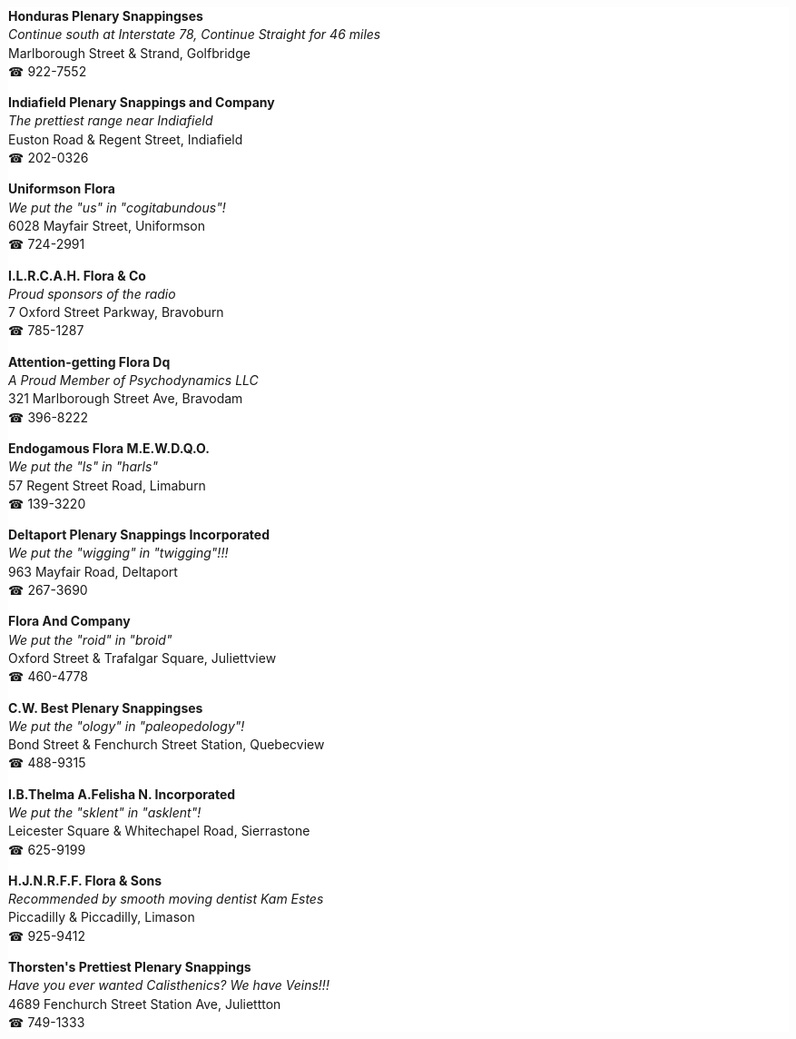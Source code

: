 **Honduras Plenary Snappingses**  
_Continue south at Interstate 78, Continue Straight for 46 miles_  
Marlborough Street & Strand, Golfbridge  
☎ 922-7552

**Indiafield Plenary Snappings and Company**  
_The prettiest range near Indiafield_  
Euston Road & Regent Street, Indiafield  
☎ 202-0326

**Uniformson Flora**  
_We put the "us" in "cogitabundous"!_  
6028 Mayfair Street, Uniformson  
☎ 724-2991

**I.L.R.C.A.H. Flora & Co**  
_Proud sponsors of the radio_  
7 Oxford Street Parkway, Bravoburn  
☎ 785-1287

**Attention-getting Flora Dq**  
_A Proud Member of Psychodynamics LLC_  
321 Marlborough Street Ave, Bravodam  
☎ 396-8222

**Endogamous Flora M.E.W.D.Q.O.**  
_We put the "ls" in "harls"_  
57 Regent Street Road, Limaburn  
☎ 139-3220

**Deltaport Plenary Snappings Incorporated**  
_We put the "wigging" in "twigging"!!!_  
963 Mayfair Road, Deltaport  
☎ 267-3690

**Flora And Company**  
_We put the "roid" in "broid"_  
Oxford Street & Trafalgar Square, Juliettview  
☎ 460-4778

**C.W. Best Plenary Snappingses**  
_We put the "ology" in "paleopedology"!_  
Bond Street & Fenchurch Street Station, Quebecview  
☎ 488-9315

**I.B.Thelma A.Felisha N. Incorporated**  
_We put the "sklent" in "asklent"!_  
Leicester Square & Whitechapel Road, Sierrastone  
☎ 625-9199

**H.J.N.R.F.F. Flora & Sons**  
_Recommended by smooth moving dentist Kam Estes_  
Piccadilly & Piccadilly, Limason  
☎ 925-9412

**Thorsten's Prettiest Plenary Snappings**  
_Have you ever wanted Calisthenics? We have Veins!!!_  
4689 Fenchurch Street Station Ave, Juliettton  
☎ 749-1333

